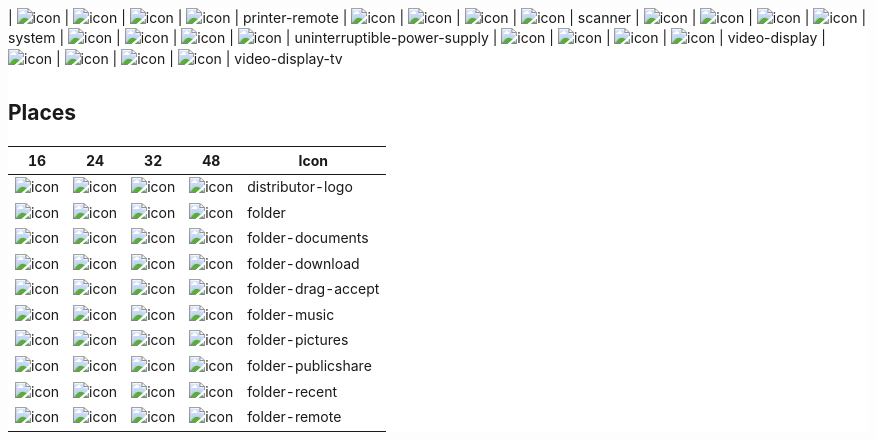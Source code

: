 | ![icon](build/freedesktop/ClassicOS-Platinum/devices/16/printer-remote.svg)                 | ![icon](build/freedesktop/ClassicOS-Platinum/devices/24/printer-remote.svg)                 | ![icon](build/freedesktop/ClassicOS-Platinum/devices/32/printer-remote.svg)                 | ![icon](build/freedesktop/ClassicOS-Platinum/devices/48/printer-remote.svg)                |  printer-remote
| ![icon](build/freedesktop/ClassicOS-Platinum/devices/16/scanner.svg)                        | ![icon](build/freedesktop/ClassicOS-Platinum/devices/24/scanner.svg)                        | ![icon](build/freedesktop/ClassicOS-Platinum/devices/32/scanner.svg)                        | ![icon](build/freedesktop/ClassicOS-Platinum/devices/48/scanner.svg)                       |  scanner
| ![icon](build/freedesktop/ClassicOS-Platinum/devices/16/system.svg)                         | ![icon](build/freedesktop/ClassicOS-Platinum/devices/24/system.svg)                         | ![icon](build/freedesktop/ClassicOS-Platinum/devices/32/system.svg)                         | ![icon](build/freedesktop/ClassicOS-Platinum/devices/48/system.svg)                        |  system
| ![icon](build/freedesktop/ClassicOS-Platinum/devices/16/uninterruptible-power-supply.svg)   | ![icon](build/freedesktop/ClassicOS-Platinum/devices/24/uninterruptible-power-supply.svg)   | ![icon](build/freedesktop/ClassicOS-Platinum/devices/32/uninterruptible-power-supply.svg)   | ![icon](build/freedesktop/ClassicOS-Platinum/devices/48/uninterruptible-power-supply.svg)  |  uninterruptible-power-supply
| ![icon](build/freedesktop/ClassicOS-Platinum/devices/16/video-display.svg)                  | ![icon](build/freedesktop/ClassicOS-Platinum/devices/24/video-display.svg)                  | ![icon](build/freedesktop/ClassicOS-Platinum/devices/32/video-display.svg)                  | ![icon](build/freedesktop/ClassicOS-Platinum/devices/48/video-display.svg)                 |  video-display
| ![icon](build/freedesktop/ClassicOS-Platinum/devices/16/video-display-tv.svg)               | ![icon](build/freedesktop/ClassicOS-Platinum/devices/24/video-display-tv.svg)               | ![icon](build/freedesktop/ClassicOS-Platinum/devices/32/video-display-tv.svg)               | ![icon](build/freedesktop/ClassicOS-Platinum/devices/48/video-display-tv.svg)              |  video-display-tv


## Places

|16|24|32|48| Icon 
|--|--|--|--|------
| ![icon](build/freedesktop/ClassicOS-Platinum/places/16/distributor-logo.svg)      | ![icon](build/freedesktop/ClassicOS-Platinum/places/24/distributor-logo.svg)      | ![icon](build/freedesktop/ClassicOS-Platinum/places/32/distributor-logo.svg)      | ![icon](build/freedesktop/ClassicOS-Platinum/places/48/distributor-logo.svg)     | distributor-logo
| ![icon](build/freedesktop/ClassicOS-Platinum/places/16/folder.svg)                | ![icon](build/freedesktop/ClassicOS-Platinum/places/24/folder.svg)                | ![icon](build/freedesktop/ClassicOS-Platinum/places/32/folder.svg)                | ![icon](build/freedesktop/ClassicOS-Platinum/places/48/folder.svg)               | folder
| ![icon](build/freedesktop/ClassicOS-Platinum/places/16/folder-documents.svg)      | ![icon](build/freedesktop/ClassicOS-Platinum/places/24/folder-documents.svg)      | ![icon](build/freedesktop/ClassicOS-Platinum/places/32/folder-documents.svg)      | ![icon](build/freedesktop/ClassicOS-Platinum/places/48/folder-documents.svg)     | folder-documents
| ![icon](build/freedesktop/ClassicOS-Platinum/places/16/folder-download.svg)       | ![icon](build/freedesktop/ClassicOS-Platinum/places/24/folder-download.svg)       | ![icon](build/freedesktop/ClassicOS-Platinum/places/32/folder-download.svg)       | ![icon](build/freedesktop/ClassicOS-Platinum/places/48/folder-download.svg)      | folder-download
| ![icon](build/freedesktop/ClassicOS-Platinum/places/16/folder-drag-accept.svg)    | ![icon](build/freedesktop/ClassicOS-Platinum/places/24/folder-drag-accept.svg)    | ![icon](build/freedesktop/ClassicOS-Platinum/places/32/folder-drag-accept.svg)    | ![icon](build/freedesktop/ClassicOS-Platinum/places/48/folder-drag-accept.svg)   | folder-drag-accept
| ![icon](build/freedesktop/ClassicOS-Platinum/places/16/folder-music.svg)          | ![icon](build/freedesktop/ClassicOS-Platinum/places/24/folder-music.svg)          | ![icon](build/freedesktop/ClassicOS-Platinum/places/32/folder-music.svg)          | ![icon](build/freedesktop/ClassicOS-Platinum/places/48/folder-music.svg)         | folder-music
| ![icon](build/freedesktop/ClassicOS-Platinum/places/16/folder-pictures.svg)       | ![icon](build/freedesktop/ClassicOS-Platinum/places/24/folder-pictures.svg)       | ![icon](build/freedesktop/ClassicOS-Platinum/places/32/folder-pictures.svg)       | ![icon](build/freedesktop/ClassicOS-Platinum/places/48/folder-pictures.svg)      | folder-pictures
| ![icon](build/freedesktop/ClassicOS-Platinum/places/16/folder-publicshare.svg)    | ![icon](build/freedesktop/ClassicOS-Platinum/places/24/folder-publicshare.svg)    | ![icon](build/freedesktop/ClassicOS-Platinum/places/32/folder-publicshare.svg)    | ![icon](build/freedesktop/ClassicOS-Platinum/places/48/folder-publicshare.svg)   | folder-publicshare
| ![icon](build/freedesktop/ClassicOS-Platinum/places/16/folder-recent.svg)         | ![icon](build/freedesktop/ClassicOS-Platinum/places/24/folder-recent.svg)         | ![icon](build/freedesktop/ClassicOS-Platinum/places/32/folder-recent.svg)         | ![icon](build/freedesktop/ClassicOS-Platinum/places/48/folder-recent.svg)        | folder-recent
| ![icon](build/freedesktop/ClassicOS-Platinum/places/16/folder-remote.svg)         | ![icon](build/freedesktop/ClassicOS-Platinum/places/24/folder-remote.svg)         | ![icon](build/freedesktop/ClassicOS-Platinum/places/32/folder-remote.svg)         | ![icon](build/freedesktop/ClassicOS-Platinum/places/48/folder-remote.svg)        | folder-remote